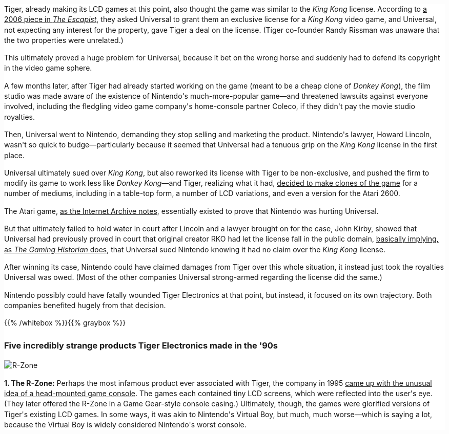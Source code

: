 Tiger, already making its LCD games at this point, also thought the game was similar to the *King Kong* license. According to [a 2006 piece in *The Escapist*](http://www.escapistmagazine.com/articles/view/video-games/issues/issue_63/368-The-King-and-the-Donkey.2), they asked Universal to grant them an exclusive license for a *King Kong* video game, and Universal, not expecting any interest for the property, gave Tiger a deal on the license. (Tiger co-founder Randy Rissman was unaware that the two properties were unrelated.)

This ultimately proved a huge problem for Universal, because it bet on the wrong horse and suddenly had to defend its copyright in the video game sphere.

A few months later, after Tiger had already started working on the game (meant to be a cheap clone of *Donkey Kong*), the film studio was made aware of the existence of Nintendo's much-more-popular game—and threatened lawsuits against everyone involved, including the fledgling video game company's home-console partner Coleco, if they didn't pay the movie studio royalties.

Then, Universal went to Nintendo, demanding they stop selling and marketing the product. Nintendo's lawyer, Howard Lincoln, wasn't so quick to budge—particularly because it seemed that Universal had a tenuous grip on the *King Kong* license in the first place.

Universal ultimately sued over *King Kong*, but also reworked its license with Tiger to be non-exclusive, and pushed the firm to modify its game to work less like *Donkey Kong*—and Tiger, realizing what it had, [decided to make clones of the game](http://greatkingkong.wikia.com/wiki/Tiger_Electronics) for a number of mediums, including in a table-top form, a number of LCD variations, and even a version for the Atari 2600. 

The Atari game, [as the Internet Archive notes](https://archive.org/details/atari_2600_king_kong_1982_tigervision_karl_t._olinger_7-001), essentially existed to prove that Nintendo was hurting Universal.

But that ultimately failed to hold water in court after Lincoln and a lawyer brought on for the case, John Kirby, showed that Universal had previously proved in court that original creator RKO had let the license fall in the public domain, [basically implying, as *The Gaming Historian* does](http://thegaminghistorian.com/universal-vs-nintendo-case/), that Universal sued Nintendo knowing it had no claim over the *King Kong* license.

After winning its case, Nintendo could have claimed damages from Tiger over this whole situation, it instead just took the royalties Universal was owed. (Most of the other companies Universal strong-armed regarding the license did the same.)

Nintendo possibly could have fatally wounded Tiger Electronics at that point, but instead, it focused on its own trajectory. Both companies benefited hugely from that decision.

{{% /whitebox %}}{{% graybox %}}

### Five incredibly strange products Tiger Electronics made in the '90s

![R-Zone](http://tedium.imgix.net/2017/06/0823_games.jpg)

**1. The R-Zone:** Perhaps the most infamous product ever associated with Tiger, the company in 1995 [came up with the unusual idea of a head-mounted game console](http://www.racketboy.com/retro/lcd-games/tiger-electronics-r-zone-101-a-beginners-guide). The games each contained tiny LCD screens, which were reflected into the user's eye. (They later offered the R-Zone in a Game Gear-style console casing.) Ultimately, though, the games were glorified versions of Tiger's existing LCD games. In some ways, it was akin to Nintendo's Virtual Boy, but much, much worse—which is saying a lot, because the Virtual Boy is widely considered Nintendo's worst console.
